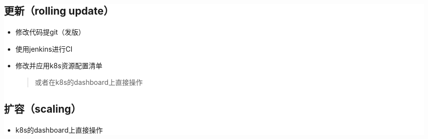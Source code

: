 ## 更新（rolling update）

- 修改代码提git（发版）

- 使用jenkins进行CI

- 修改并应用k8s资源配置清单

  > 或者在k8s的dashboard上直接操作

## 扩容（scaling）

- k8s的dashboard上直接操作